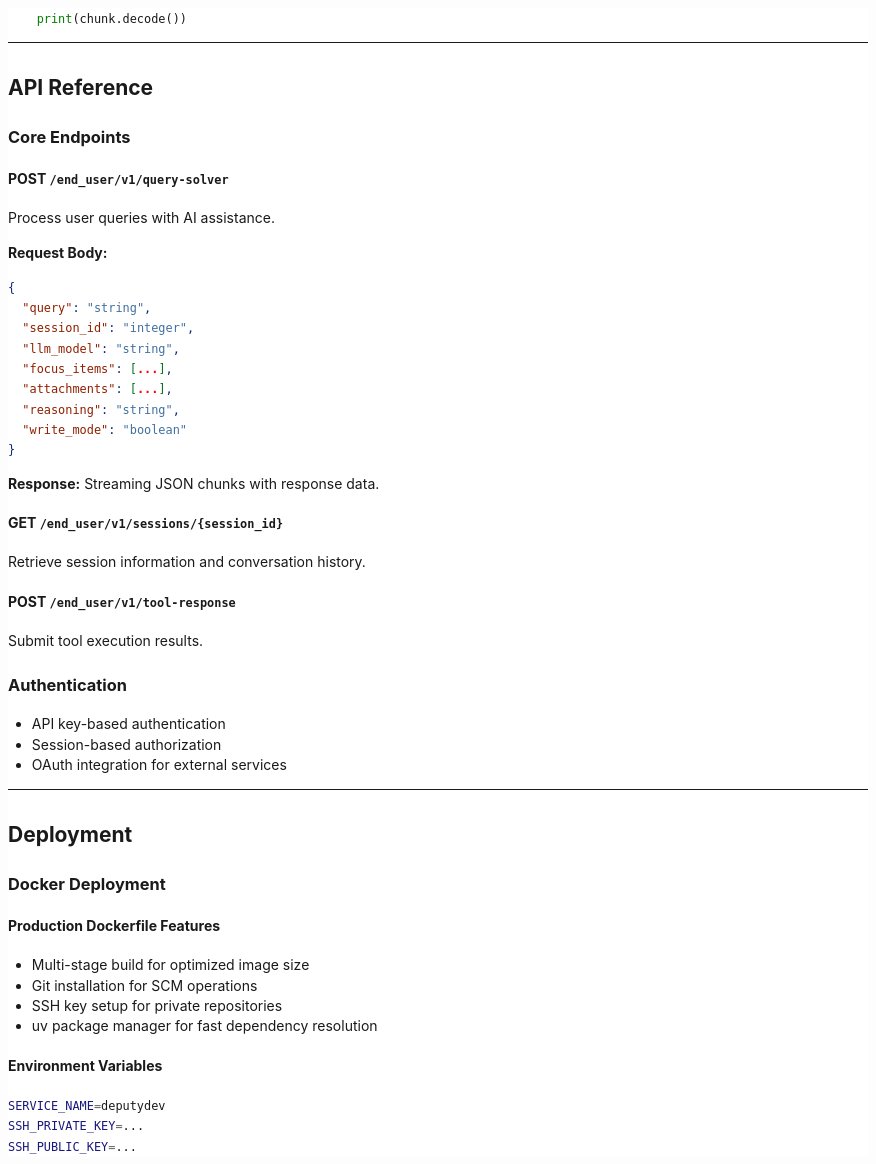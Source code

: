 ```python
    print(chunk.decode())
```

---

## API Reference

### Core Endpoints

#### POST `/end_user/v1/query-solver`
Process user queries with AI assistance.

**Request Body:**
```json
{
  "query": "string",
  "session_id": "integer",
  "llm_model": "string",
  "focus_items": [...],
  "attachments": [...],
  "reasoning": "string",
  "write_mode": "boolean"
}
```

**Response:** Streaming JSON chunks with response data.

#### GET `/end_user/v1/sessions/{session_id}`
Retrieve session information and conversation history.

#### POST `/end_user/v1/tool-response`
Submit tool execution results.

### Authentication
- API key-based authentication
- Session-based authorization
- OAuth integration for external services

---

## Deployment

### Docker Deployment

#### Production Dockerfile Features
- Multi-stage build for optimized image size
- Git installation for SCM operations
- SSH key setup for private repositories
- uv package manager for fast dependency resolution

#### Environment Variables
```bash
SERVICE_NAME=deputydev
SSH_PRIVATE_KEY=...
SSH_PUBLIC_KEY=...
```
